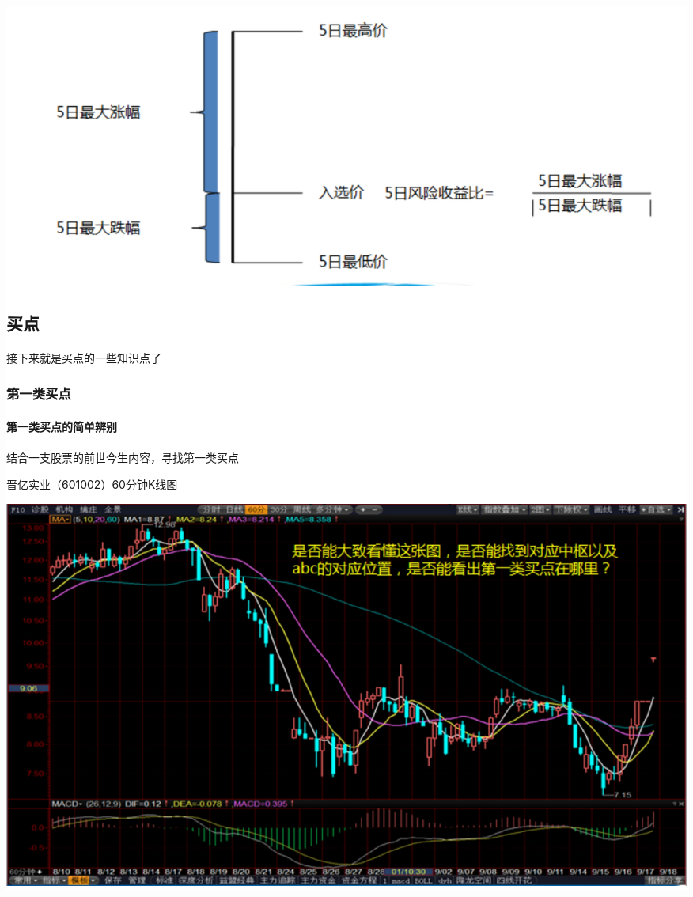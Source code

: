 ![img](./都业华缠论/wpsoFv7pW.jpg)

## 买点

接下来就是买点的一些知识点了

### 第一类买点

#### 第一类买点的简单辨别

结合一支股票的前世今生内容，寻找第一类买点

晋亿实业（601002）60分钟K线图

![img](./都业华缠论/wpsUDhi4Q.jpg)
